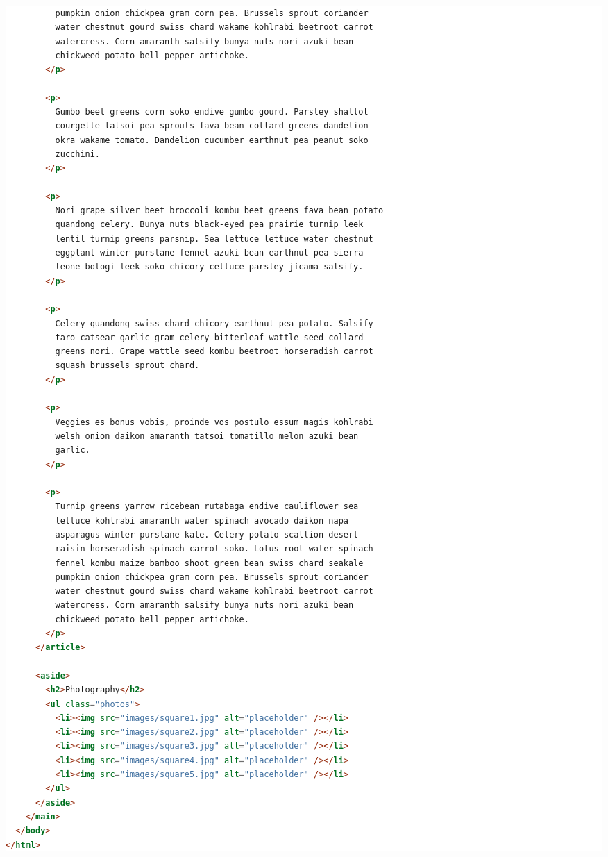    ```html
             pumpkin onion chickpea gram corn pea. Brussels sprout coriander
             water chestnut gourd swiss chard wakame kohlrabi beetroot carrot
             watercress. Corn amaranth salsify bunya nuts nori azuki bean
             chickweed potato bell pepper artichoke.
           </p>

           <p>
             Gumbo beet greens corn soko endive gumbo gourd. Parsley shallot
             courgette tatsoi pea sprouts fava bean collard greens dandelion
             okra wakame tomato. Dandelion cucumber earthnut pea peanut soko
             zucchini.
           </p>

           <p>
             Nori grape silver beet broccoli kombu beet greens fava bean potato
             quandong celery. Bunya nuts black-eyed pea prairie turnip leek
             lentil turnip greens parsnip. Sea lettuce lettuce water chestnut
             eggplant winter purslane fennel azuki bean earthnut pea sierra
             leone bologi leek soko chicory celtuce parsley jícama salsify.
           </p>

           <p>
             Celery quandong swiss chard chicory earthnut pea potato. Salsify
             taro catsear garlic gram celery bitterleaf wattle seed collard
             greens nori. Grape wattle seed kombu beetroot horseradish carrot
             squash brussels sprout chard.
           </p>

           <p>
             Veggies es bonus vobis, proinde vos postulo essum magis kohlrabi
             welsh onion daikon amaranth tatsoi tomatillo melon azuki bean
             garlic.
           </p>

           <p>
             Turnip greens yarrow ricebean rutabaga endive cauliflower sea
             lettuce kohlrabi amaranth water spinach avocado daikon napa
             asparagus winter purslane kale. Celery potato scallion desert
             raisin horseradish spinach carrot soko. Lotus root water spinach
             fennel kombu maize bamboo shoot green bean swiss chard seakale
             pumpkin onion chickpea gram corn pea. Brussels sprout coriander
             water chestnut gourd swiss chard wakame kohlrabi beetroot carrot
             watercress. Corn amaranth salsify bunya nuts nori azuki bean
             chickweed potato bell pepper artichoke.
           </p>
         </article>

         <aside>
           <h2>Photography</h2>
           <ul class="photos">
             <li><img src="images/square1.jpg" alt="placeholder" /></li>
             <li><img src="images/square2.jpg" alt="placeholder" /></li>
             <li><img src="images/square3.jpg" alt="placeholder" /></li>
             <li><img src="images/square4.jpg" alt="placeholder" /></li>
             <li><img src="images/square5.jpg" alt="placeholder" /></li>
           </ul>
         </aside>
       </main>
     </body>
   </html>
   ```
